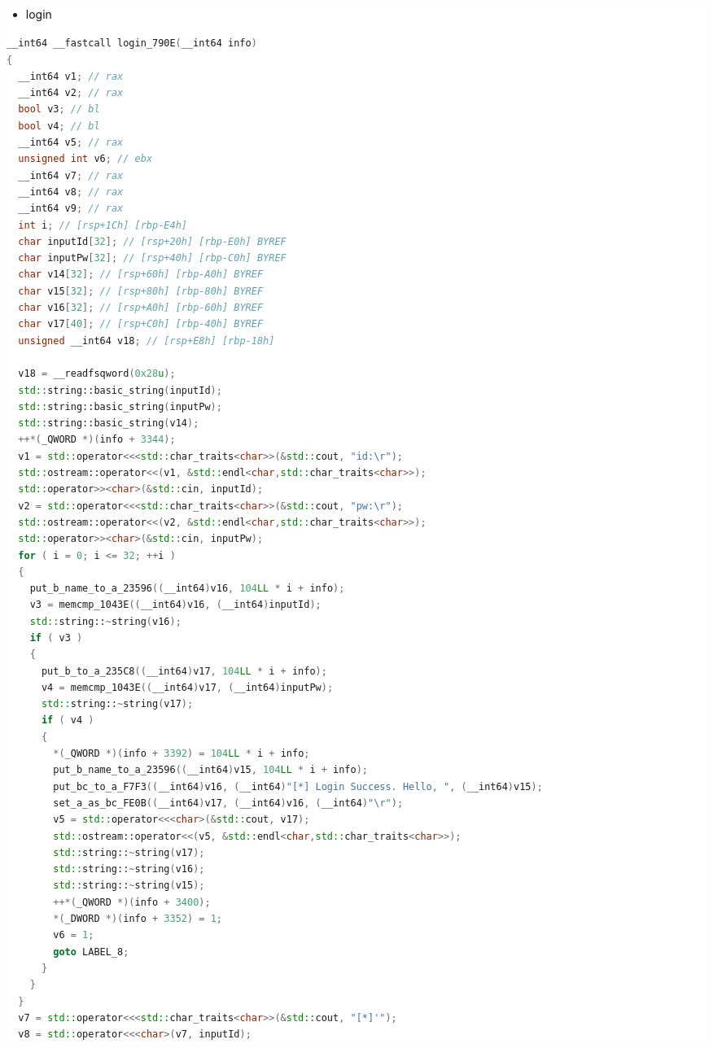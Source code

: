 - login

```cpp
__int64 __fastcall login_790E(__int64 info)
{
  __int64 v1; // rax
  __int64 v2; // rax
  bool v3; // bl
  bool v4; // bl
  __int64 v5; // rax
  unsigned int v6; // ebx
  __int64 v7; // rax
  __int64 v8; // rax
  __int64 v9; // rax
  int i; // [rsp+1Ch] [rbp-E4h]
  char inputId[32]; // [rsp+20h] [rbp-E0h] BYREF
  char inputPw[32]; // [rsp+40h] [rbp-C0h] BYREF
  char v14[32]; // [rsp+60h] [rbp-A0h] BYREF
  char v15[32]; // [rsp+80h] [rbp-80h] BYREF
  char v16[32]; // [rsp+A0h] [rbp-60h] BYREF
  char v17[40]; // [rsp+C0h] [rbp-40h] BYREF
  unsigned __int64 v18; // [rsp+E8h] [rbp-18h]

  v18 = __readfsqword(0x28u);
  std::string::basic_string(inputId);
  std::string::basic_string(inputPw);
  std::string::basic_string(v14);
  ++*(_QWORD *)(info + 3344);
  v1 = std::operator<<<std::char_traits<char>>(&std::cout, "id:\r");
  std::ostream::operator<<(v1, &std::endl<char,std::char_traits<char>>);
  std::operator>><char>(&std::cin, inputId);
  v2 = std::operator<<<std::char_traits<char>>(&std::cout, "pw:\r");
  std::ostream::operator<<(v2, &std::endl<char,std::char_traits<char>>);
  std::operator>><char>(&std::cin, inputPw);
  for ( i = 0; i <= 32; ++i )
  {
    put_b_name_to_a_23596((__int64)v16, 104LL * i + info);
    v3 = memcmp_1043E((__int64)v16, (__int64)inputId);
    std::string::~string(v16);
    if ( v3 )
    {
      put_b_to_a_235C8((__int64)v17, 104LL * i + info);
      v4 = memcmp_1043E((__int64)v17, (__int64)inputPw);
      std::string::~string(v17);
      if ( v4 )
      {
        *(_QWORD *)(info + 3392) = 104LL * i + info;
        put_b_name_to_a_23596((__int64)v15, 104LL * i + info);
        put_bc_to_a_F7F3((__int64)v16, (__int64)"[*] Login Success. Hello, ", (__int64)v15);
        set_a_as_bc_FE0B((__int64)v17, (__int64)v16, (__int64)"\r");
        v5 = std::operator<<<char>(&std::cout, v17);
        std::ostream::operator<<(v5, &std::endl<char,std::char_traits<char>>);
        std::string::~string(v17);
        std::string::~string(v16);
        std::string::~string(v15);
        ++*(_QWORD *)(info + 3400);
        *(_DWORD *)(info + 3352) = 1;
        v6 = 1;
        goto LABEL_8;
      }
    }
  }
  v7 = std::operator<<<std::char_traits<char>>(&std::cout, "[*]'");
  v8 = std::operator<<<char>(v7, inputId);
```